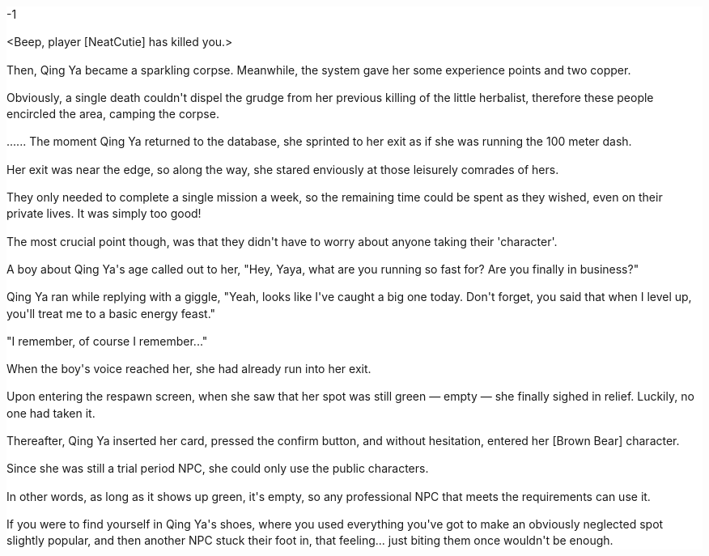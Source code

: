 -1

<Beep, player [NeatCutie] has killed you.>

Then, Qing Ya became a sparkling corpse. Meanwhile, the system gave her some experience points and two copper.

Obviously, a single death couldn't dispel the grudge from her previous killing of the little herbalist, therefore these people encircled the area, camping the corpse.

...... The moment Qing Ya returned to the database, she sprinted to her exit as if she was running the 100 meter dash.

Her exit was near the edge, so along the way, she stared enviously at those leisurely comrades of hers.

They only needed to complete a single mission a week, so the remaining time could be spent as they wished, even on their private lives. It was simply too good!

The most crucial point though, was that they didn't have to worry about anyone taking their 'character'.

A boy about Qing Ya's age called out to her, "Hey, Yaya, what are you running so fast for? Are you finally in business?"

Qing Ya ran while replying with a giggle, "Yeah, looks like I've caught a big one today. Don't forget, you said that when I level up, you'll treat me to a basic energy feast."

"I remember, of course I remember..."

When the boy's voice reached her, she had already run into her exit.

Upon entering the respawn screen, when she saw that her spot was still green — empty — she finally sighed in relief. Luckily, no one had taken it.

Thereafter, Qing Ya inserted her card, pressed the confirm button, and without hesitation, entered her [Brown Bear] character. 

Since she was still a trial period NPC, she could only use the public characters.

In other words, as long as it shows up green, it's empty, so any professional NPC that meets the requirements can use it.

If you were to find yourself in Qing Ya's shoes, where you used everything you've got to make an obviously neglected spot slightly popular, and then another NPC stuck their foot in, that feeling... just biting them once wouldn't be enough.
